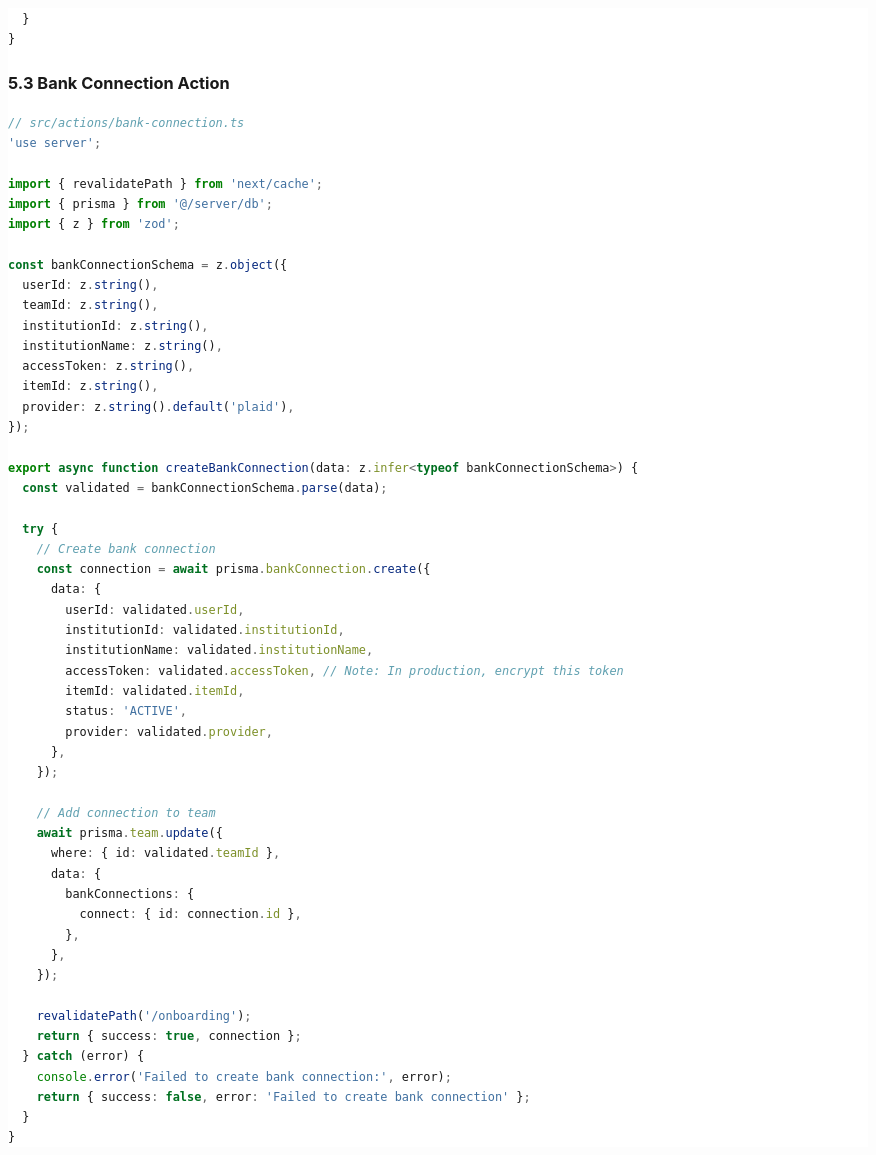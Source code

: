 ```typescript
  }
}
```

### 5.3 Bank Connection Action

```typescript
// src/actions/bank-connection.ts
'use server';

import { revalidatePath } from 'next/cache';
import { prisma } from '@/server/db';
import { z } from 'zod';

const bankConnectionSchema = z.object({
  userId: z.string(),
  teamId: z.string(),
  institutionId: z.string(),
  institutionName: z.string(),
  accessToken: z.string(),
  itemId: z.string(),
  provider: z.string().default('plaid'),
});

export async function createBankConnection(data: z.infer<typeof bankConnectionSchema>) {
  const validated = bankConnectionSchema.parse(data);
  
  try {
    // Create bank connection
    const connection = await prisma.bankConnection.create({
      data: {
        userId: validated.userId,
        institutionId: validated.institutionId,
        institutionName: validated.institutionName,
        accessToken: validated.accessToken, // Note: In production, encrypt this token
        itemId: validated.itemId,
        status: 'ACTIVE',
        provider: validated.provider,
      },
    });
    
    // Add connection to team
    await prisma.team.update({
      where: { id: validated.teamId },
      data: {
        bankConnections: {
          connect: { id: connection.id },
        },
      },
    });
    
    revalidatePath('/onboarding');
    return { success: true, connection };
  } catch (error) {
    console.error('Failed to create bank connection:', error);
    return { success: false, error: 'Failed to create bank connection' };
  }
}
```
